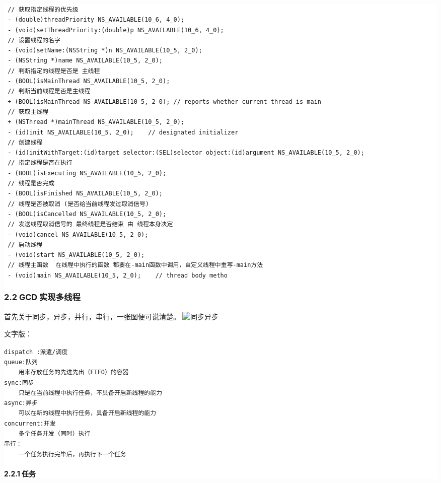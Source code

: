 ```object
 // 获取指定线程的优先级
 - (double)threadPriority NS_AVAILABLE(10_6, 4_0);
 - (void)setThreadPriority:(double)p NS_AVAILABLE(10_6, 4_0);
 // 设置线程的名字
 - (void)setName:(NSString *)n NS_AVAILABLE(10_5, 2_0);
 - (NSString *)name NS_AVAILABLE(10_5, 2_0);
 // 判断指定的线程是否是 主线程
 - (BOOL)isMainThread NS_AVAILABLE(10_5, 2_0);
 // 判断当前线程是否是主线程
 + (BOOL)isMainThread NS_AVAILABLE(10_5, 2_0); // reports whether current thread is main
 // 获取主线程
 + (NSThread *)mainThread NS_AVAILABLE(10_5, 2_0);
 - (id)init NS_AVAILABLE(10_5, 2_0);    // designated initializer
 // 创建线程
 - (id)initWithTarget:(id)target selector:(SEL)selector object:(id)argument NS_AVAILABLE(10_5, 2_0);
 // 指定线程是否在执行
 - (BOOL)isExecuting NS_AVAILABLE(10_5, 2_0);
 // 线程是否完成
 - (BOOL)isFinished NS_AVAILABLE(10_5, 2_0);
 // 线程是否被取消 (是否给当前线程发过取消信号)
 - (BOOL)isCancelled NS_AVAILABLE(10_5, 2_0);
 // 发送线程取消信号的 最终线程是否结束 由 线程本身决定
 - (void)cancel NS_AVAILABLE(10_5, 2_0);
 // 启动线程
 - (void)start NS_AVAILABLE(10_5, 2_0);
 // 线程主函数  在线程中执行的函数 都要在-main函数中调用，自定义线程中重写-main方法
 - (void)main NS_AVAILABLE(10_5, 2_0);    // thread body metho
```

### 2.2 GCD 实现多线程
首先关于同步，异步，并行，串行，一张图便可说清楚。
![同步异步](https://raw.githubusercontent.com/qxuewei/XWCSDNDemos/master/Images/%E5%90%8C%E6%AD%A5%E5%BC%82%E6%AD%A5%E8%AF%B4%E6%98%8E.png)

文字版：

```object
dispatch :派遣/调度
queue:队列
    用来存放任务的先进先出（FIFO）的容器
sync:同步
    只是在当前线程中执行任务，不具备开启新线程的能力
async:异步
    可以在新的线程中执行任务，具备开启新线程的能力
concurrent:并发
    多个任务并发（同时）执行
串行：
    一个任务执行完毕后，再执行下一个任务
```

#### 2.2.1 任务
